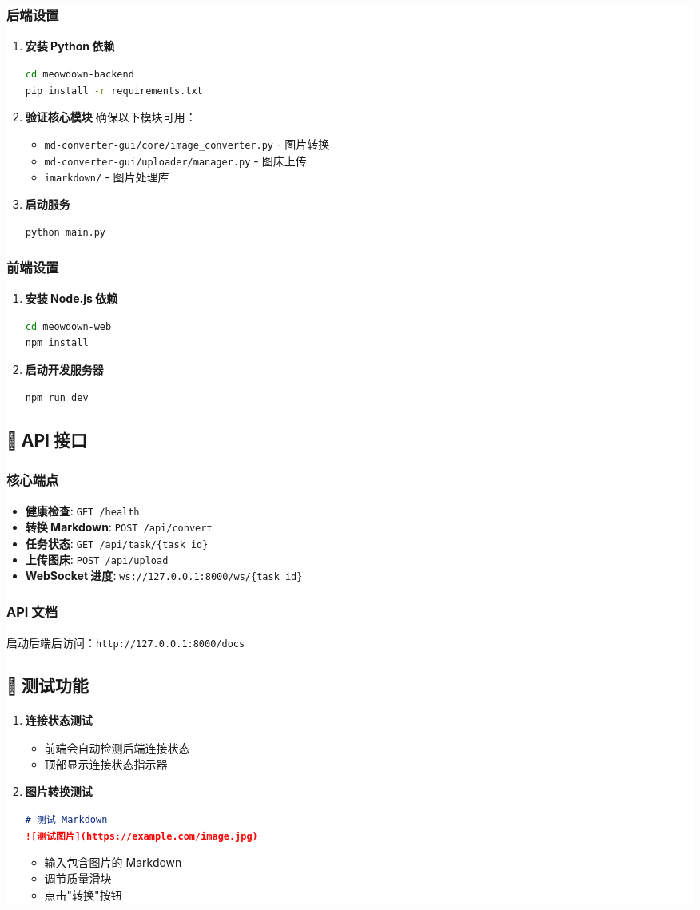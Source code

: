 ### 后端设置

1. **安装 Python 依赖**
   ```bash
   cd meowdown-backend
   pip install -r requirements.txt
   ```

2. **验证核心模块**
   确保以下模块可用：
   - `md-converter-gui/core/image_converter.py` - 图片转换
   - `md-converter-gui/uploader/manager.py` - 图床上传
   - `imarkdown/` - 图片处理库

3. **启动服务**
   ```bash
   python main.py
   ```

### 前端设置

1. **安装 Node.js 依赖**
   ```bash
   cd meowdown-web
   npm install
   ```

2. **启动开发服务器**
   ```bash
   npm run dev
   ```

## 🔌 API 接口

### 核心端点

- **健康检查**: `GET /health`
- **转换 Markdown**: `POST /api/convert`
- **任务状态**: `GET /api/task/{task_id}`
- **上传图床**: `POST /api/upload`
- **WebSocket 进度**: `ws://127.0.0.1:8000/ws/{task_id}`

### API 文档

启动后端后访问：`http://127.0.0.1:8000/docs`

## 🧪 测试功能

1. **连接状态测试**
   - 前端会自动检测后端连接状态
   - 顶部显示连接状态指示器

2. **图片转换测试**
   ```markdown
   # 测试 Markdown
   ![测试图片](https://example.com/image.jpg)
   ```
   - 输入包含图片的 Markdown
   - 调节质量滑块
   - 点击"转换"按钮
